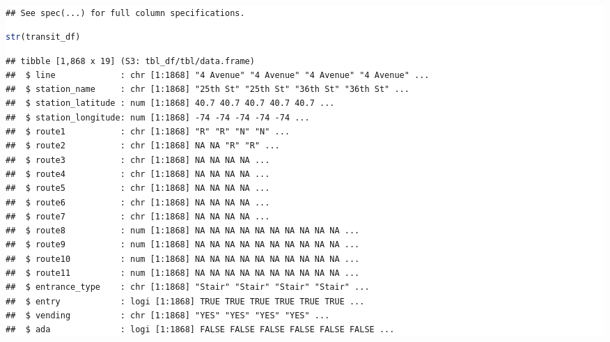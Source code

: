     ## See spec(...) for full column specifications.

``` r
str(transit_df)
```

    ## tibble [1,868 x 19] (S3: tbl_df/tbl/data.frame)
    ##  $ line             : chr [1:1868] "4 Avenue" "4 Avenue" "4 Avenue" "4 Avenue" ...
    ##  $ station_name     : chr [1:1868] "25th St" "25th St" "36th St" "36th St" ...
    ##  $ station_latitude : num [1:1868] 40.7 40.7 40.7 40.7 40.7 ...
    ##  $ station_longitude: num [1:1868] -74 -74 -74 -74 -74 ...
    ##  $ route1           : chr [1:1868] "R" "R" "N" "N" ...
    ##  $ route2           : chr [1:1868] NA NA "R" "R" ...
    ##  $ route3           : chr [1:1868] NA NA NA NA ...
    ##  $ route4           : chr [1:1868] NA NA NA NA ...
    ##  $ route5           : chr [1:1868] NA NA NA NA ...
    ##  $ route6           : chr [1:1868] NA NA NA NA ...
    ##  $ route7           : chr [1:1868] NA NA NA NA ...
    ##  $ route8           : num [1:1868] NA NA NA NA NA NA NA NA NA NA ...
    ##  $ route9           : num [1:1868] NA NA NA NA NA NA NA NA NA NA ...
    ##  $ route10          : num [1:1868] NA NA NA NA NA NA NA NA NA NA ...
    ##  $ route11          : num [1:1868] NA NA NA NA NA NA NA NA NA NA ...
    ##  $ entrance_type    : chr [1:1868] "Stair" "Stair" "Stair" "Stair" ...
    ##  $ entry            : logi [1:1868] TRUE TRUE TRUE TRUE TRUE TRUE ...
    ##  $ vending          : chr [1:1868] "YES" "YES" "YES" "YES" ...
    ##  $ ada              : logi [1:1868] FALSE FALSE FALSE FALSE FALSE FALSE ...
